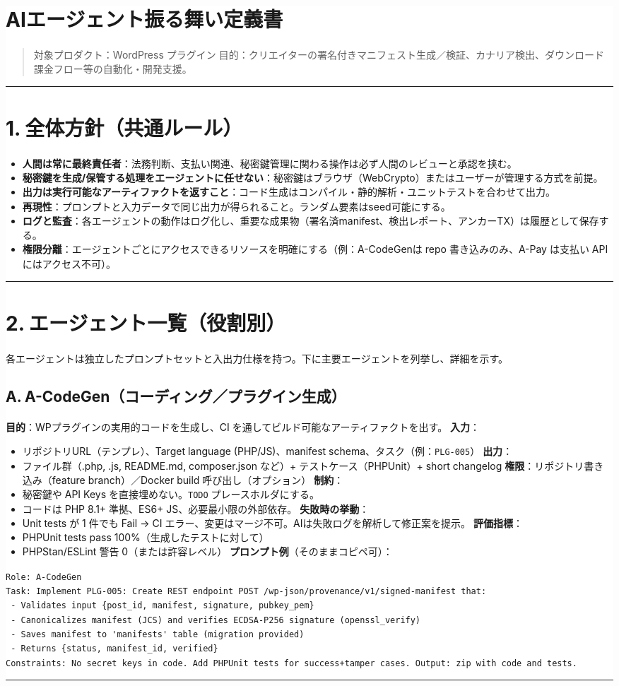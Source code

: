 # AIエージェント振る舞い定義書

> 対象プロダクト：WordPress プラグイン
> 目的：クリエイターの署名付きマニフェスト生成／検証、カナリア検出、ダウンロード課金フロー等の自動化・開発支援。

---

# 1. 全体方針（共通ルール）

* **人間は常に最終責任者**：法務判断、支払い関連、秘密鍵管理に関わる操作は必ず人間のレビューと承認を挟む。
* **秘密鍵を生成/保管する処理をエージェントに任せない**：秘密鍵はブラウザ（WebCrypto）またはユーザーが管理する方式を前提。
* **出力は実行可能なアーティファクトを返すこと**：コード生成はコンパイル・静的解析・ユニットテストを合わせて出力。
* **再現性**：プロンプトと入力データで同じ出力が得られること。ランダム要素はseed可能にする。
* **ログと監査**：各エージェントの動作はログ化し、重要な成果物（署名済manifest、検出レポート、アンカーTX）は履歴として保存する。
* **権限分離**：エージェントごとにアクセスできるリソースを明確にする（例：A-CodeGenは repo 書き込みのみ、A-Pay は支払い API にはアクセス不可）。

---

# 2. エージェント一覧（役割別）

各エージェントは独立したプロンプトセットと入出力仕様を持つ。下に主要エージェントを列挙し、詳細を示す。

## A. A-CodeGen（コーディング／プラグイン生成）

**目的**：WPプラグインの実用的コードを生成し、CI を通してビルド可能なアーティファクトを出す。
**入力**：

* リポジトリURL（テンプレ）、Target language (PHP/JS)、manifest schema、タスク（例：`PLG-005`）
  **出力**：
* ファイル群（.php, .js, README.md, composer.json など）+ テストケース（PHPUnit）+ short changelog
  **権限**：リポジトリ書き込み（feature branch）／Docker build 呼び出し（オプション）
  **制約**：
* 秘密鍵や API Keys を直接埋めない。`TODO` プレースホルダにする。
* コードは PHP 8.1+ 準拠、ES6+ JS、必要最小限の外部依存。
  **失敗時の挙動**：
* Unit tests が 1 件でも Fail → CI エラー、変更はマージ不可。AIは失敗ログを解析して修正案を提示。
  **評価指標**：
* PHPUnit tests pass 100%（生成したテストに対して）
* PHPStan/ESLint 警告 0（または許容レベル）
  **プロンプト例**（そのままコピペ可）：

```
Role: A-CodeGen
Task: Implement PLG-005: Create REST endpoint POST /wp-json/provenance/v1/signed-manifest that:
 - Validates input {post_id, manifest, signature, pubkey_pem}
 - Canonicalizes manifest (JCS) and verifies ECDSA-P256 signature (openssl_verify)
 - Saves manifest to 'manifests' table (migration provided)
 - Returns {status, manifest_id, verified}
Constraints: No secret keys in code. Add PHPUnit tests for success+tamper cases. Output: zip with code and tests.
```

---